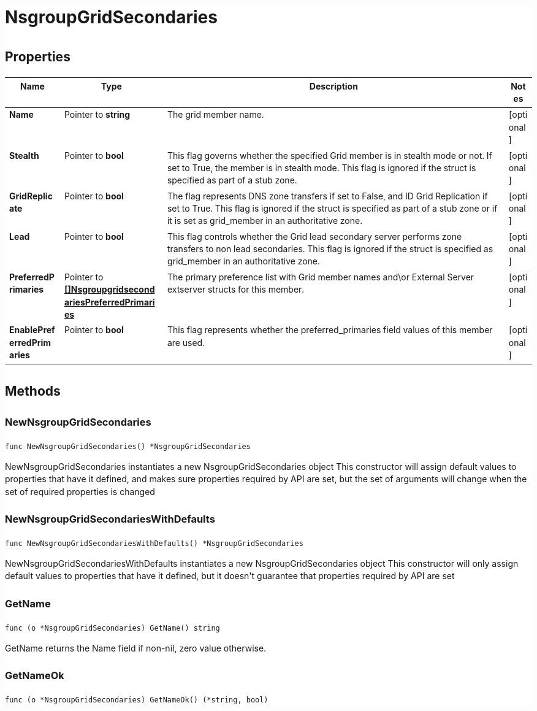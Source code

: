 # NsgroupGridSecondaries

## Properties

Name | Type | Description | Notes
------------ | ------------- | ------------- | -------------
**Name** | Pointer to **string** | The grid member name. | [optional] 
**Stealth** | Pointer to **bool** | This flag governs whether the specified Grid member is in stealth mode or not. If set to True, the member is in stealth mode. This flag is ignored if the struct is specified as part of a stub zone. | [optional] 
**GridReplicate** | Pointer to **bool** | The flag represents DNS zone transfers if set to False, and ID Grid Replication if set to True. This flag is ignored if the struct is specified as part of a stub zone or if it is set as grid_member in an authoritative zone. | [optional] 
**Lead** | Pointer to **bool** | This flag controls whether the Grid lead secondary server performs zone transfers to non lead secondaries. This flag is ignored if the struct is specified as grid_member in an authoritative zone. | [optional] 
**PreferredPrimaries** | Pointer to [**[]NsgroupgridsecondariesPreferredPrimaries**](NsgroupgridsecondariesPreferredPrimaries.md) | The primary preference list with Grid member names and\\or External Server extserver structs for this member. | [optional] 
**EnablePreferredPrimaries** | Pointer to **bool** | This flag represents whether the preferred_primaries field values of this member are used. | [optional] 

## Methods

### NewNsgroupGridSecondaries

`func NewNsgroupGridSecondaries() *NsgroupGridSecondaries`

NewNsgroupGridSecondaries instantiates a new NsgroupGridSecondaries object
This constructor will assign default values to properties that have it defined,
and makes sure properties required by API are set, but the set of arguments
will change when the set of required properties is changed

### NewNsgroupGridSecondariesWithDefaults

`func NewNsgroupGridSecondariesWithDefaults() *NsgroupGridSecondaries`

NewNsgroupGridSecondariesWithDefaults instantiates a new NsgroupGridSecondaries object
This constructor will only assign default values to properties that have it defined,
but it doesn't guarantee that properties required by API are set

### GetName

`func (o *NsgroupGridSecondaries) GetName() string`

GetName returns the Name field if non-nil, zero value otherwise.

### GetNameOk

`func (o *NsgroupGridSecondaries) GetNameOk() (*string, bool)`
